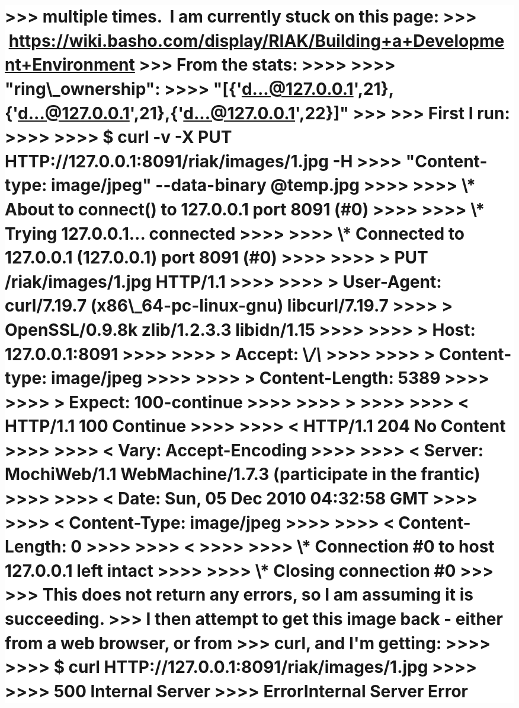 &gt;&gt;&gt; multiple times.  I am currently stuck on this page:
&gt;&gt;&gt;  https://wiki.basho.com/display/RIAK/Building+a+Development+Environment
&gt;&gt;&gt; From the stats:
&gt;&gt;&gt;&gt;
&gt;&gt;&gt;&gt; "ring\\_ownership":
&gt;&gt;&gt;&gt; "[{'d...@127.0.0.1',21},{'d...@127.0.0.1',21},{'d...@127.0.0.1',22}]"
&gt;&gt;&gt;
&gt;&gt;&gt; First I run:
&gt;&gt;&gt;&gt;
&gt;&gt;&gt;&gt; $ curl -v -X PUT HTTP://127.0.0.1:8091/riak/images/1.jpg -H
&gt;&gt;&gt;&gt; "Content-type: image/jpeg" --data-binary @temp.jpg
&gt;&gt;&gt;&gt;
&gt;&gt;&gt;&gt; \\* About to connect() to 127.0.0.1 port 8091 (#0)
&gt;&gt;&gt;&gt;
&gt;&gt;&gt;&gt; \\*   Trying 127.0.0.1... connected
&gt;&gt;&gt;&gt;
&gt;&gt;&gt;&gt; \\* Connected to 127.0.0.1 (127.0.0.1) port 8091 (#0)
&gt;&gt;&gt;&gt;
&gt;&gt;&gt;&gt; &gt; PUT /riak/images/1.jpg HTTP/1.1
&gt;&gt;&gt;&gt;
&gt;&gt;&gt;&gt; &gt; User-Agent: curl/7.19.7 (x86\\_64-pc-linux-gnu) libcurl/7.19.7
&gt;&gt;&gt;&gt; &gt; OpenSSL/0.9.8k zlib/1.2.3.3 libidn/1.15
&gt;&gt;&gt;&gt;
&gt;&gt;&gt;&gt; &gt; Host: 127.0.0.1:8091
&gt;&gt;&gt;&gt;
&gt;&gt;&gt;&gt; &gt; Accept: \\*/\\*
&gt;&gt;&gt;&gt;
&gt;&gt;&gt;&gt; &gt; Content-type: image/jpeg
&gt;&gt;&gt;&gt;
&gt;&gt;&gt;&gt; &gt; Content-Length: 5389
&gt;&gt;&gt;&gt;
&gt;&gt;&gt;&gt; &gt; Expect: 100-continue
&gt;&gt;&gt;&gt;
&gt;&gt;&gt;&gt; &gt;
&gt;&gt;&gt;&gt;
&gt;&gt;&gt;&gt; &lt; HTTP/1.1 100 Continue
&gt;&gt;&gt;&gt;
&gt;&gt;&gt;&gt; &lt; HTTP/1.1 204 No Content
&gt;&gt;&gt;&gt;
&gt;&gt;&gt;&gt; &lt; Vary: Accept-Encoding
&gt;&gt;&gt;&gt;
&gt;&gt;&gt;&gt; &lt; Server: MochiWeb/1.1 WebMachine/1.7.3 (participate in the frantic)
&gt;&gt;&gt;&gt;
&gt;&gt;&gt;&gt; &lt; Date: Sun, 05 Dec 2010 04:32:58 GMT
&gt;&gt;&gt;&gt;
&gt;&gt;&gt;&gt; &lt; Content-Type: image/jpeg
&gt;&gt;&gt;&gt;
&gt;&gt;&gt;&gt; &lt; Content-Length: 0
&gt;&gt;&gt;&gt;
&gt;&gt;&gt;&gt; &lt;
&gt;&gt;&gt;&gt;
&gt;&gt;&gt;&gt; \\* Connection #0 to host 127.0.0.1 left intact
&gt;&gt;&gt;&gt;
&gt;&gt;&gt;&gt; \\* Closing connection #0
&gt;&gt;&gt;
&gt;&gt;&gt; This does not return any errors, so I am assuming it is succeeding.
&gt;&gt;&gt; I then attempt to get this image back - either from a web browser, or from
&gt;&gt;&gt; curl, and I'm getting:
&gt;&gt;&gt;&gt;
&gt;&gt;&gt;&gt; $ curl HTTP://127.0.0.1:8091/riak/images/1.jpg
&gt;&gt;&gt;&gt;
&gt;&gt;&gt;&gt; 500 Internal Server
&gt;&gt;&gt;&gt; ErrorInternal Server Error
=====================